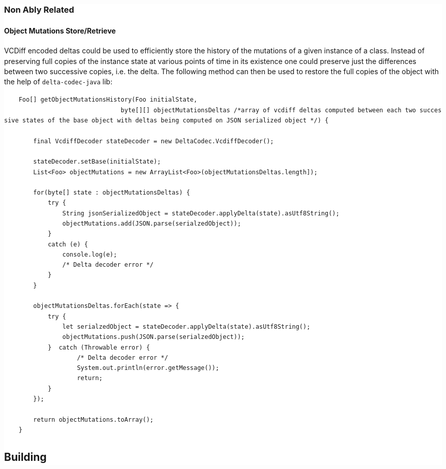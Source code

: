 ```

```

### Non Ably Related

#### Object Mutations Store/Retrieve

VCDiff encoded deltas could be used to efficiently store the history of the mutations of a given instance of a class. Instead of preserving full copies of the instance state at various points of time in its existence one could preserve just the differences between two successive copies, i.e. the delta. The following method can then be used to restore the full copies of the object with the help of `delta-codec-java` lib:

```
    Foo[] getObjectMutationsHistory(Foo initialState, 
                                byte[][] objectMutationsDeltas /*array of vcdiff deltas computed between each two successive states of the base object with deltas being computed on JSON serialized object */) {

        final VcdiffDecoder stateDecoder = new DeltaCodec.VcdiffDecoder();

        stateDecoder.setBase(initialState);
        List<Foo> objectMutations = new ArrayList<Foo>(objectMutationsDeltas.length]);
        
        for(byte[] state : objectMutationsDeltas) {
            try {
                String jsonSerializedObject = stateDecoder.applyDelta(state).asUtf8String();
                objectMutations.add(JSON.parse(serialzedObject));
            }
            catch (e) {
                console.log(e);
                /* Delta decoder error */
            }
        }
        
        objectMutationsDeltas.forEach(state => {
            try {
                let serialzedObject = stateDecoder.applyDelta(state).asUtf8String();
                objectMutations.push(JSON.parse(serialzedObject));
            }  catch (Throwable error) {
                    /* Delta decoder error */
                    System.out.println(error.getMessage());
                    return;
            }
        });
        
        return objectMutations.toArray();
    }
```

## Building ##
